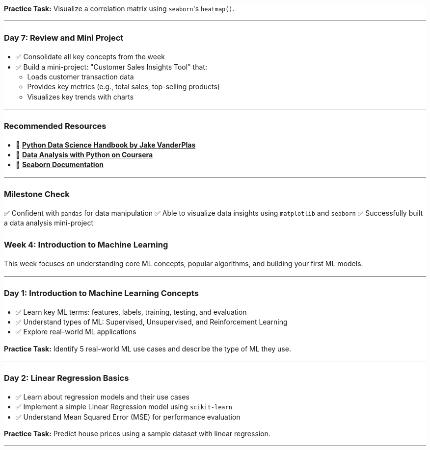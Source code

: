**Practice Task:** Visualize a correlation matrix using `seaborn`'s `heatmap()`.

* * *

### **Day 7: Review and Mini Project**

- ✅ Consolidate all key concepts from the week
- ✅ Build a mini-project: "Customer Sales Insights Tool" that:
    - Loads customer transaction data
    - Provides key metrics (e.g., total sales, top-selling products)
    - Visualizes key trends with charts

* * *

### **Recommended Resources**

- 📘 [**Python Data Science Handbook by Jake VanderPlas**](https://jakevdp.github.io/PythonDataScienceHandbook/)
- 📘 [**Data Analysis with Python on Coursera**](https://www.coursera.org/learn/data-analysis-with-python)
- 📘 [**Seaborn Documentation**](https://seaborn.pydata.org/)

* * *

### **Milestone Check**

✅ Confident with `pandas` for data manipulation ✅ Able to visualize data insights using `matplotlib` and `seaborn` ✅ Successfully built a data analysis mini-project

### **Week 4: Introduction to Machine Learning**

This week focuses on understanding core ML concepts, popular algorithms, and building your first ML models.

* * *

### **Day 1: Introduction to Machine Learning Concepts**

- ✅ Learn key ML terms: features, labels, training, testing, and evaluation
- ✅ Understand types of ML: Supervised, Unsupervised, and Reinforcement Learning
- ✅ Explore real-world ML applications

**Practice Task:** Identify 5 real-world ML use cases and describe the type of ML they use.

* * *

### **Day 2: Linear Regression Basics**

- ✅ Learn about regression models and their use cases
- ✅ Implement a simple Linear Regression model using `scikit-learn`
- ✅ Understand Mean Squared Error (MSE) for performance evaluation

**Practice Task:** Predict house prices using a sample dataset with linear regression.

* * *

